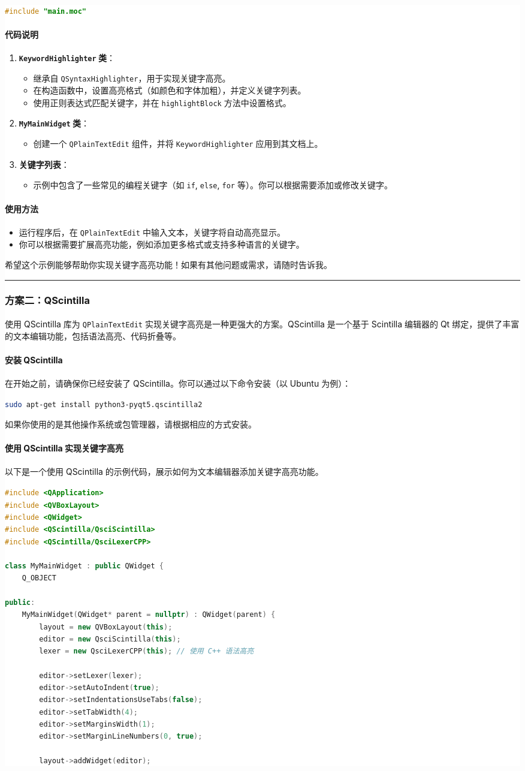 ```cpp
#include "main.moc"
```

#### 代码说明

1. **`KeywordHighlighter` 类**：
   - 继承自 `QSyntaxHighlighter`，用于实现关键字高亮。
   - 在构造函数中，设置高亮格式（如颜色和字体加粗），并定义关键字列表。
   - 使用正则表达式匹配关键字，并在 `highlightBlock` 方法中设置格式。

2. **`MyMainWidget` 类**：
   - 创建一个 `QPlainTextEdit` 组件，并将 `KeywordHighlighter` 应用到其文档上。

3. **关键字列表**：
   - 示例中包含了一些常见的编程关键字（如 `if`, `else`, `for` 等）。你可以根据需要添加或修改关键字。

#### 使用方法

- 运行程序后，在 `QPlainTextEdit` 中输入文本，关键字将自动高亮显示。
- 你可以根据需要扩展高亮功能，例如添加更多格式或支持多种语言的关键字。

希望这个示例能够帮助你实现关键字高亮功能！如果有其他问题或需求，请随时告诉我。

---



### 方案二：QScintilla

使用 QScintilla 库为 `QPlainTextEdit` 实现关键字高亮是一种更强大的方案。QScintilla 是一个基于 Scintilla 编辑器的 Qt 绑定，提供了丰富的文本编辑功能，包括语法高亮、代码折叠等。

#### 安装 QScintilla

在开始之前，请确保你已经安装了 QScintilla。你可以通过以下命令安装（以 Ubuntu 为例）：

```bash
sudo apt-get install python3-pyqt5.qscintilla2
```

如果你使用的是其他操作系统或包管理器，请根据相应的方式安装。

#### 使用 QScintilla 实现关键字高亮

以下是一个使用 QScintilla 的示例代码，展示如何为文本编辑器添加关键字高亮功能。

```cpp
#include <QApplication>
#include <QVBoxLayout>
#include <QWidget>
#include <QScintilla/QsciScintilla>
#include <QScintilla/QsciLexerCPP>

class MyMainWidget : public QWidget {
    Q_OBJECT

public:
    MyMainWidget(QWidget* parent = nullptr) : QWidget(parent) {
        layout = new QVBoxLayout(this);
        editor = new QsciScintilla(this);
        lexer = new QsciLexerCPP(this); // 使用 C++ 语法高亮

        editor->setLexer(lexer);
        editor->setAutoIndent(true);
        editor->setIndentationsUseTabs(false);
        editor->setTabWidth(4);
        editor->setMarginsWidth(1);
        editor->setMarginLineNumbers(0, true);

        layout->addWidget(editor);
```